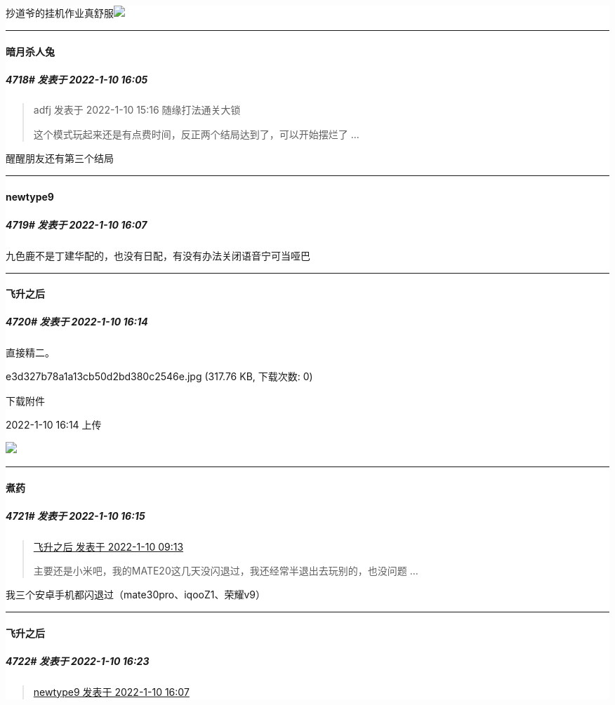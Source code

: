 抄道爷的挂机作业真舒服<img src="https://static.saraba1st.com/image/smiley/face2017/072.png" referrerpolicy="no-referrer">

*****

####  暗月杀人兔  
##### 4718#       发表于 2022-1-10 16:05

<blockquote>adfj 发表于 2022-1-10 15:16
随缘打法通关大锁

这个模式玩起来还是有点费时间，反正两个结局达到了，可以开始摆烂了 ...</blockquote>
醒醒朋友还有第三个结局

*****

####  newtype9  
##### 4719#       发表于 2022-1-10 16:07

九色鹿不是丁建华配的，也没有日配，有没有办法关闭语音宁可当哑巴

*****

####  飞升之后  
##### 4720#       发表于 2022-1-10 16:14

直接精二。

e3d327b78a1a13cb50d2bd380c2546e.jpg
(317.76 KB, 下载次数: 0)

下载附件

2022-1-10 16:14 上传

<img src="https://img.saraba1st.com/forum/202201/10/161425m88884zgyeizgvcm.jpg" referrerpolicy="no-referrer">

*****

####  煮药  
##### 4721#       发表于 2022-1-10 16:15

<blockquote><a href="httphttps://bbs.saraba1st.com/2b/forum.php?mod=redirect&amp;goto=findpost&amp;pid=54229866&amp;ptid=2038816" target="_blank">飞升之后 发表于 2022-1-10 09:13</a>

主要还是小米吧，我的MATE20这几天没闪退过，我还经常半退出去玩别的，也没问题 ...</blockquote>
我三个安卓手机都闪退过（mate30pro、iqooZ1、荣耀v9）

*****

####  飞升之后  
##### 4722#       发表于 2022-1-10 16:23

<blockquote><a href="httphttps://bbs.saraba1st.com/2b/forum.php?mod=redirect&amp;goto=findpost&amp;pid=54235249&amp;ptid=2038816" target="_blank">newtype9 发表于 2022-1-10 16:07</a>
